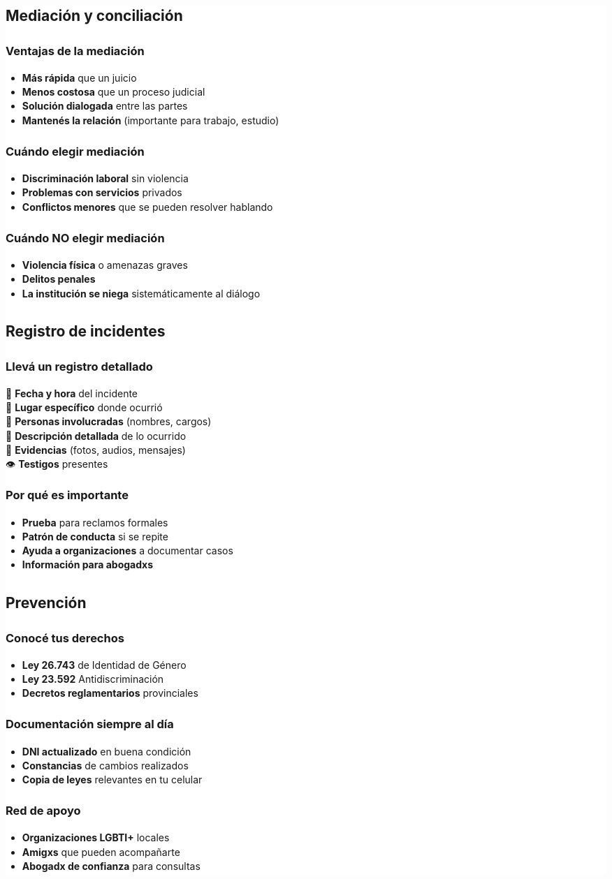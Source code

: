 ## Mediación y conciliación

### Ventajas de la mediación
- **Más rápida** que un juicio
- **Menos costosa** que un proceso judicial
- **Solución dialogada** entre las partes
- **Mantenés la relación** (importante para trabajo, estudio)

### Cuándo elegir mediación
- **Discriminación laboral** sin violencia
- **Problemas con servicios** privados
- **Conflictos menores** que se pueden resolver hablando

### Cuándo NO elegir mediación
- **Violencia física** o amenazas graves
- **Delitos penales**
- **La institución se niega** sistemáticamente al diálogo

## Registro de incidentes

### Llevá un registro detallado
📅 **Fecha y hora** del incidente  
📍 **Lugar específico** donde ocurrió  
👥 **Personas involucradas** (nombres, cargos)  
📝 **Descripción detallada** de lo ocurrido  
📸 **Evidencias** (fotos, audios, mensajes)  
👁️ **Testigos** presentes  

### Por qué es importante
- **Prueba** para reclamos formales
- **Patrón de conducta** si se repite
- **Ayuda a organizaciones** a documentar casos
- **Información para abogadxs**

## Prevención

### Conocé tus derechos
- **Ley 26.743** de Identidad de Género
- **Ley 23.592** Antidiscriminación
- **Decretos reglamentarios** provinciales

### Documentación siempre al día
- **DNI actualizado** en buena condición
- **Constancias** de cambios realizados
- **Copia de leyes** relevantes en tu celular

### Red de apoyo
- **Organizaciones LGBTI+** locales
- **Amigxs** que pueden acompañarte
- **Abogadx de confianza** para consultas
